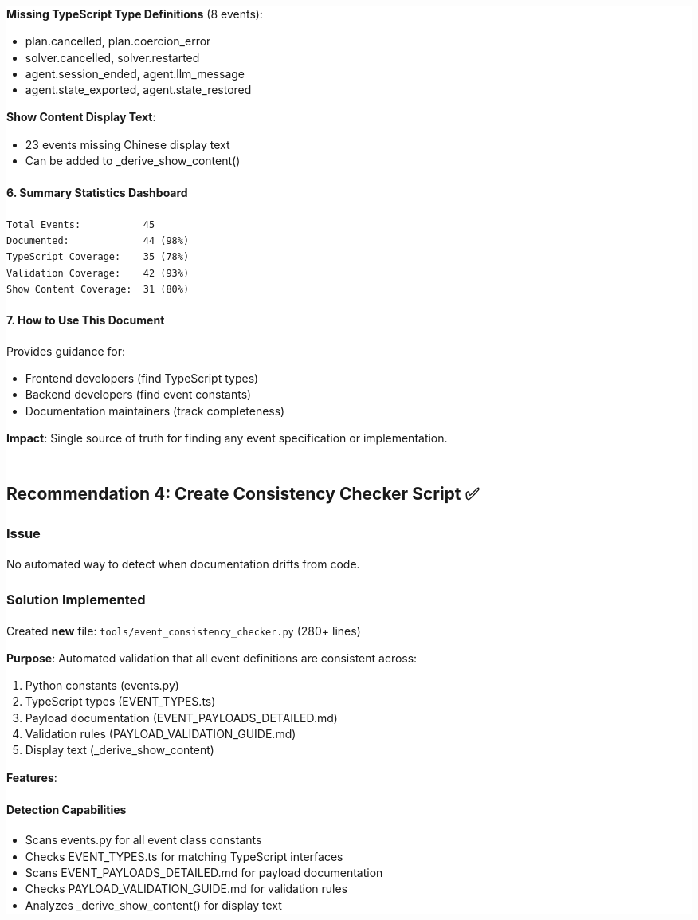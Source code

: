 **Missing TypeScript Type Definitions** (8 events):
- plan.cancelled, plan.coercion_error
- solver.cancelled, solver.restarted
- agent.session_ended, agent.llm_message
- agent.state_exported, agent.state_restored

**Show Content Display Text**:
- 23 events missing Chinese display text
- Can be added to _derive_show_content()

#### 6. Summary Statistics Dashboard
```
Total Events:           45
Documented:             44 (98%)
TypeScript Coverage:    35 (78%)
Validation Coverage:    42 (93%)
Show Content Coverage:  31 (80%)
```

#### 7. How to Use This Document
Provides guidance for:
- Frontend developers (find TypeScript types)
- Backend developers (find event constants)
- Documentation maintainers (track completeness)

**Impact**: Single source of truth for finding any event specification or implementation.

---

## Recommendation 4: Create Consistency Checker Script ✅

### Issue
No automated way to detect when documentation drifts from code.

### Solution Implemented
Created **new** file: `tools/event_consistency_checker.py` (280+ lines)

**Purpose**: Automated validation that all event definitions are consistent across:
1. Python constants (events.py)
2. TypeScript types (EVENT_TYPES.ts)
3. Payload documentation (EVENT_PAYLOADS_DETAILED.md)
4. Validation rules (PAYLOAD_VALIDATION_GUIDE.md)
5. Display text (_derive_show_content)

**Features**:

#### Detection Capabilities
- Scans events.py for all event class constants
- Checks EVENT_TYPES.ts for matching TypeScript interfaces
- Scans EVENT_PAYLOADS_DETAILED.md for payload documentation
- Checks PAYLOAD_VALIDATION_GUIDE.md for validation rules
- Analyzes _derive_show_content() for display text
